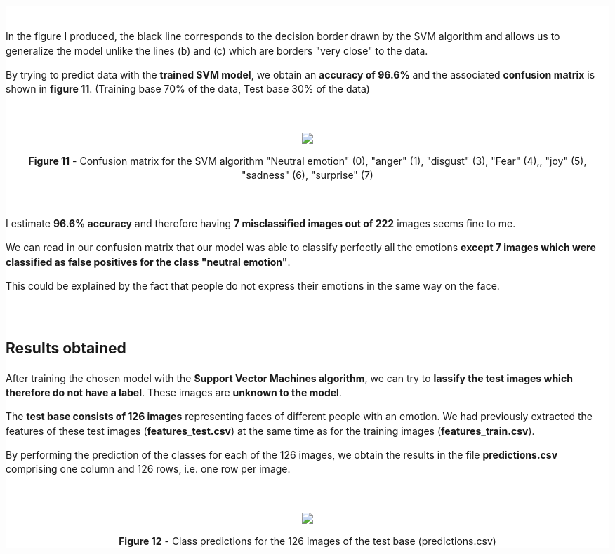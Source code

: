 <br/>

In the figure I produced, the black line corresponds to the decision border drawn by the SVM algorithm and allows us to generalize the model unlike the lines (b) and (c) which are borders "very close" to the data.

By trying to predict data with the **trained SVM model**, we obtain an **accuracy of 96.6%** and the associated **confusion matrix** is shown in **figure 11**. (Training base 70% of the data, Test base 30% of the data)

<br/>

<p align="center" width="100%">
    <img align="center" width="380" src="https://user-images.githubusercontent.com/59794336/110994308-e5398b80-8378-11eb-9143-ae2ff572caac.png"/>
</p>

<p align="center" width="100%">
    <strong>Figure 11</strong> - Confusion matrix for the SVM algorithm
"Neutral emotion" (0), "anger" (1), "disgust" (3),
"Fear" (4),, "joy" (5), "sadness" (6), "surprise" (7)
</p>
 
<br/>

I estimate **96.6% accuracy** and therefore having **7 misclassified images out of 222** images seems fine to me.

We can read in our confusion matrix that our model was able to classify perfectly all the emotions **except 7 images which were classified as false positives for the class "neutral emotion"**.

This could be explained by the fact that people do not express their emotions in the same way on the face.

<br/>

## Results obtained

After training the chosen model with the **Support Vector Machines algorithm**, we can try to **lassify the test images which therefore do not have a label**.
These images are **unknown to the model**.

The **test base consists of 126 images** representing faces of different people with an emotion. We had previously extracted the features of these test images (**features_test.csv**) at the same time as for the training images (**features_train.csv**).

By performing the prediction of the classes for each of the 126 images, we obtain the results in the file **predictions.csv** comprising one column and 126 rows, i.e. one row per image.

<br/>

<p align="center" width="100%">
    <img align="center" width="380" src="https://user-images.githubusercontent.com/59794336/110994637-56793e80-8379-11eb-8e3d-127e8f5a7138.png"/>
</p>

<p align="center" width="100%">
    <strong>Figure 12</strong> - Class predictions for the 126 images of the test base (predictions.csv)
</p>
 